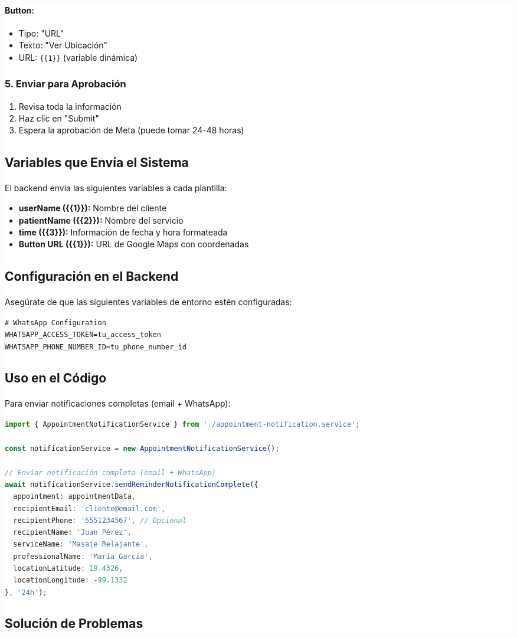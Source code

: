 #### Button:
- Tipo: "URL"
- Texto: "Ver Ubicación"
- URL: `{{1}}` (variable dinámica)

### 5. Enviar para Aprobación
1. Revisa toda la información
2. Haz clic en "Submit"
3. Espera la aprobación de Meta (puede tomar 24-48 horas)

## Variables que Envía el Sistema

El backend envía las siguientes variables a cada plantilla:

- **userName ({{1}}):** Nombre del cliente
- **patientName ({{2}}):** Nombre del servicio
- **time ({{3}}):** Información de fecha y hora formateada
- **Button URL ({{1}}):** URL de Google Maps con coordenadas

## Configuración en el Backend

Asegúrate de que las siguientes variables de entorno estén configuradas:

```env
# WhatsApp Configuration
WHATSAPP_ACCESS_TOKEN=tu_access_token
WHATSAPP_PHONE_NUMBER_ID=tu_phone_number_id
```

## Uso en el Código

Para enviar notificaciones completas (email + WhatsApp):

```typescript
import { AppointmentNotificationService } from './appointment-notification.service';

const notificationService = new AppointmentNotificationService();

// Enviar notificación completa (email + WhatsApp)
await notificationService.sendReminderNotificationComplete({
  appointment: appointmentData,
  recipientEmail: 'cliente@email.com',
  recipientPhone: '5551234567', // Opcional
  recipientName: 'Juan Pérez',
  serviceName: 'Masaje Relajante',
  professionalName: 'María García',
  locationLatitude: 19.4326,
  locationLongitude: -99.1332
}, '24h');
```

## Solución de Problemas
